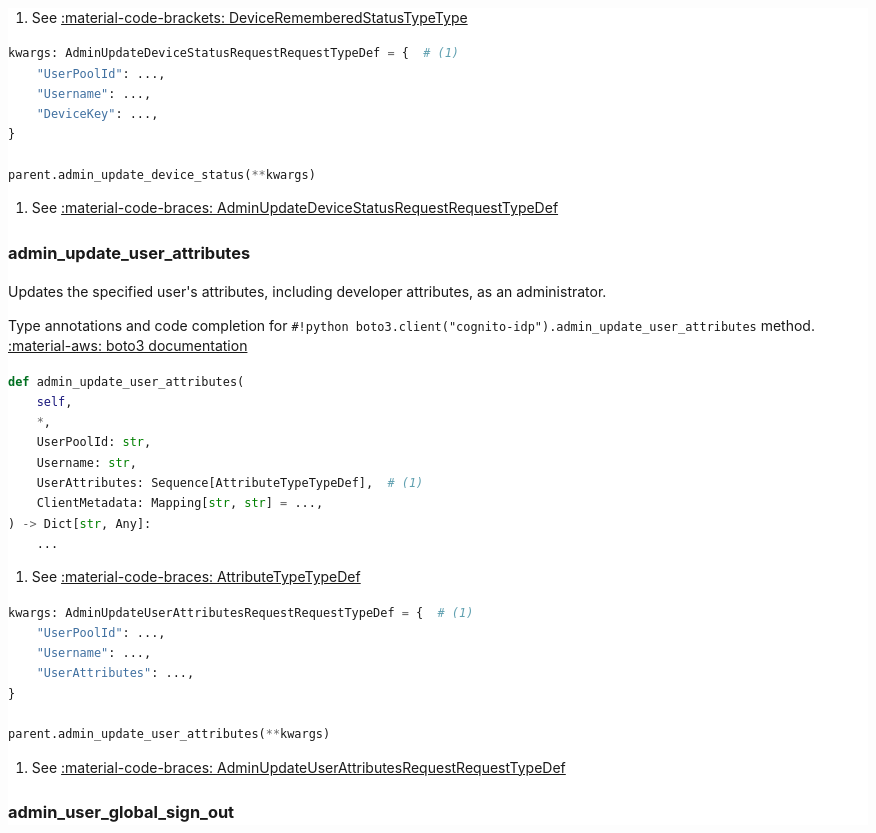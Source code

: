 1. See [:material-code-brackets: DeviceRememberedStatusTypeType](./literals.md#devicerememberedstatustypetype) 


```python title="Usage example with kwargs"
kwargs: AdminUpdateDeviceStatusRequestRequestTypeDef = {  # (1)
    "UserPoolId": ...,
    "Username": ...,
    "DeviceKey": ...,
}

parent.admin_update_device_status(**kwargs)
```

1. See [:material-code-braces: AdminUpdateDeviceStatusRequestRequestTypeDef](./type_defs.md#adminupdatedevicestatusrequestrequesttypedef) 

### admin\_update\_user\_attributes

Updates the specified user's attributes, including developer attributes, as an
administrator.

Type annotations and code completion for `#!python boto3.client("cognito-idp").admin_update_user_attributes` method.
[:material-aws: boto3 documentation](https://boto3.amazonaws.com/v1/documentation/api/latest/reference/services/cognito-idp.html#CognitoIdentityProvider.Client.admin_update_user_attributes)

```python title="Method definition"
def admin_update_user_attributes(
    self,
    *,
    UserPoolId: str,
    Username: str,
    UserAttributes: Sequence[AttributeTypeTypeDef],  # (1)
    ClientMetadata: Mapping[str, str] = ...,
) -> Dict[str, Any]:
    ...
```

1. See [:material-code-braces: AttributeTypeTypeDef](./type_defs.md#attributetypetypedef) 


```python title="Usage example with kwargs"
kwargs: AdminUpdateUserAttributesRequestRequestTypeDef = {  # (1)
    "UserPoolId": ...,
    "Username": ...,
    "UserAttributes": ...,
}

parent.admin_update_user_attributes(**kwargs)
```

1. See [:material-code-braces: AdminUpdateUserAttributesRequestRequestTypeDef](./type_defs.md#adminupdateuserattributesrequestrequesttypedef) 

### admin\_user\_global\_sign\_out
